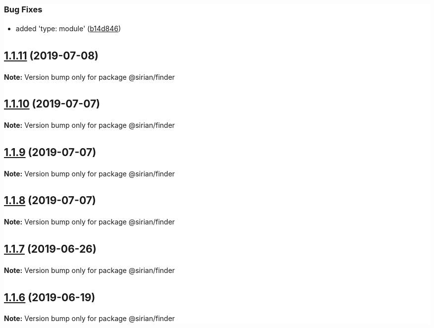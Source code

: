 
### Bug Fixes

* added 'type: module' ([b14d846](https://github.com/sirian/js/commit/b14d846))





## [1.1.11](https://github.com/sirian/js/compare/@sirian/finder@1.1.10...@sirian/finder@1.1.11) (2019-07-08)

**Note:** Version bump only for package @sirian/finder





## [1.1.10](https://github.com/sirian/js/compare/@sirian/finder@1.1.9...@sirian/finder@1.1.10) (2019-07-07)

**Note:** Version bump only for package @sirian/finder





## [1.1.9](https://github.com/sirian/js/compare/@sirian/finder@1.1.8...@sirian/finder@1.1.9) (2019-07-07)

**Note:** Version bump only for package @sirian/finder





## [1.1.8](https://github.com/sirian/js/compare/@sirian/finder@1.1.7...@sirian/finder@1.1.8) (2019-07-07)

**Note:** Version bump only for package @sirian/finder





## [1.1.7](https://github.com/sirian/js/compare/@sirian/finder@1.1.6...@sirian/finder@1.1.7) (2019-06-26)

**Note:** Version bump only for package @sirian/finder





## [1.1.6](https://github.com/sirian/js/compare/@sirian/finder@1.1.5...@sirian/finder@1.1.6) (2019-06-19)

**Note:** Version bump only for package @sirian/finder




